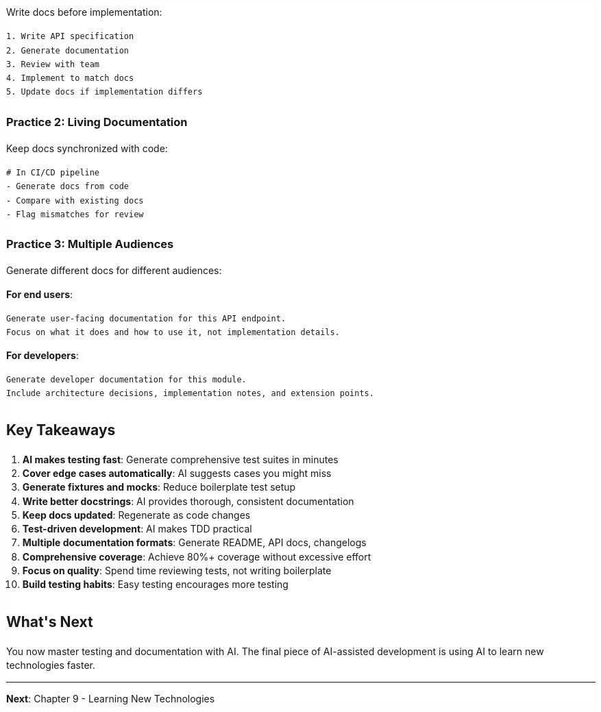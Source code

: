 Write docs before implementation:

```
1. Write API specification
2. Generate documentation
3. Review with team
4. Implement to match docs
5. Update docs if implementation differs
```

### Practice 2: Living Documentation

Keep docs synchronized with code:

```
# In CI/CD pipeline
- Generate docs from code
- Compare with existing docs
- Flag mismatches for review
```

### Practice 3: Multiple Audiences

Generate different docs for different audiences:

**For end users**:
```
Generate user-facing documentation for this API endpoint.
Focus on what it does and how to use it, not implementation details.
```

**For developers**:
```
Generate developer documentation for this module.
Include architecture decisions, implementation notes, and extension points.
```

## Key Takeaways

1. **AI makes testing fast**: Generate comprehensive test suites in minutes
2. **Cover edge cases automatically**: AI suggests cases you might miss
3. **Generate fixtures and mocks**: Reduce boilerplate test setup
4. **Write better docstrings**: AI provides thorough, consistent documentation
5. **Keep docs updated**: Regenerate as code changes
6. **Test-driven development**: AI makes TDD practical
7. **Multiple documentation formats**: Generate README, API docs, changelogs
8. **Comprehensive coverage**: Achieve 80%+ coverage without excessive effort
9. **Focus on quality**: Spend time reviewing tests, not writing boilerplate
10. **Build testing habits**: Easy testing encourages more testing

## What's Next

You now master testing and documentation with AI. The final piece of AI-assisted development is using AI to learn new technologies faster.

---

**Next**: Chapter 9 - Learning New Technologies
